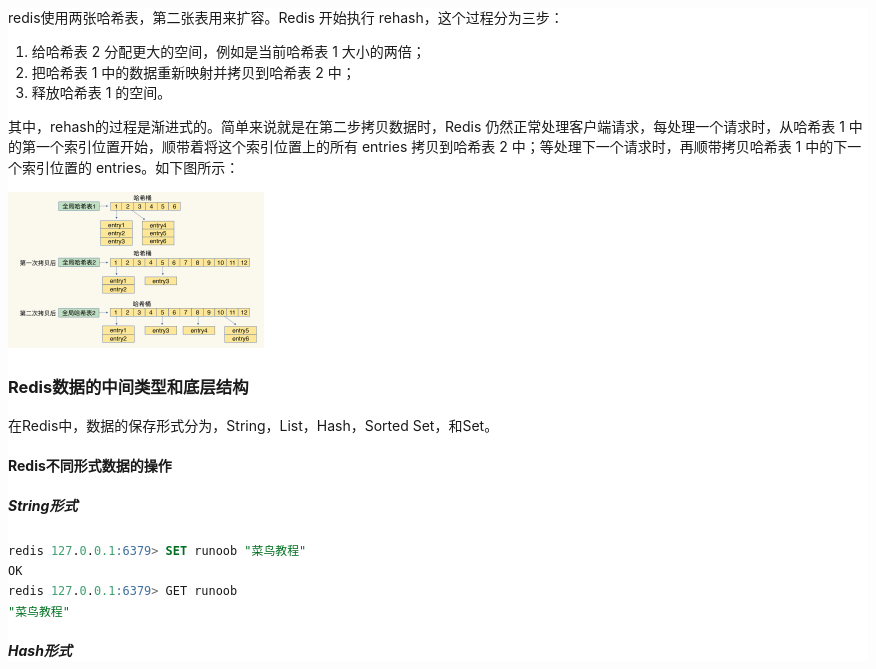 redis使用两张哈希表，第二张表用来扩容。Redis 开始执行 rehash，这个过程分为三步：

1. 给哈希表 2 分配更大的空间，例如是当前哈希表 1 大小的两倍；
2. 把哈希表 1 中的数据重新映射并拷贝到哈希表 2 中；
3. 释放哈希表 1 的空间。

其中，rehash的过程是渐进式的。简单来说就是在第二步拷贝数据时，Redis 仍然正常处理客户端请求，每处理一个请求时，从哈希表 1 中的第一个索引位置开始，顺带着将这个索引位置上的所有 entries 拷贝到哈希表 2 中；等处理下一个请求时，再顺带拷贝哈希表 1 中的下一个索引位置的 entries。如下图所示：

<img src="./img/渐进式rehash.png" alt="img" style="zoom:25%;" />

### Redis数据的中间类型和底层结构

在Redis中，数据的保存形式分为，String，List，Hash，Sorted Set，和Set。

#### Redis不同形式数据的操作

##### String形式

```sql
redis 127.0.0.1:6379> SET runoob "菜鸟教程"
OK
redis 127.0.0.1:6379> GET runoob
"菜鸟教程"
```

##### Hash形式
